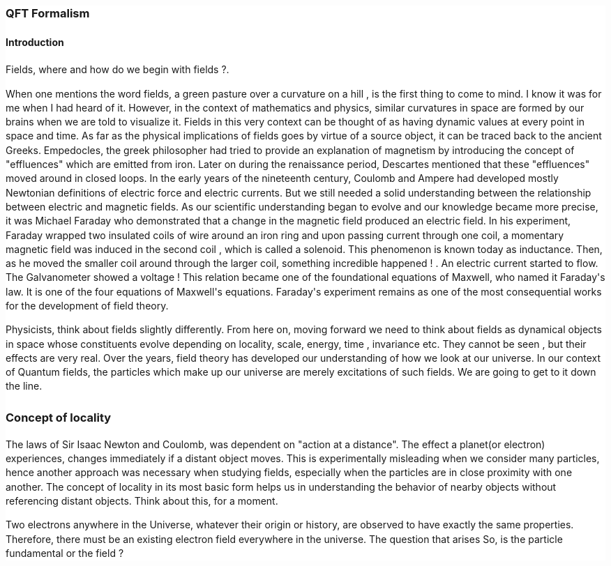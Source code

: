 ### QFT Formalism

#### Introduction


Fields, where and how do we begin with fields ?.  


When one mentions the word fields, a green pasture over a curvature on a hill , is the first thing to come to mind. I know it was for me when I had heard of it. However, in the context of mathematics and physics, similar curvatures   in space are formed by our brains when we are told to visualize it. Fields in this very context can be thought of as having dynamic values at every point in space and time.
As far as the physical implications of fields goes by virtue of a source object, it can be traced back to the ancient Greeks.  Empedocles, the greek philosopher had tried to provide an explanation of magnetism by introducing the concept of  "effluences" which are emitted from  iron.  Later on during the renaissance period, Descartes mentioned that these "effluences" moved around in closed loops.
In the early years of the nineteenth century, Coulomb and Ampere had  developed mostly Newtonian definitions of electric force and electric currents. But we still needed a solid understanding between the relationship between electric and magnetic fields.
As our scientific understanding began to evolve and our knowledge became more precise, it was Michael Faraday who demonstrated that a change in the magnetic field produced an electric field.
In his experiment, Faraday wrapped two insulated coils of wire around an iron ring and upon passing current through one coil, a momentary magnetic field was induced  in the second coil , which is called a solenoid. This phenomenon is known today as inductance.  Then, as he moved  the smaller coil around through the larger coil, something incredible happened ! . An electric current started to flow.  The Galvanometer showed a voltage !
This relation became one of the foundational equations of Maxwell, who named it Faraday's law. It is one of the four equations of Maxwell's equations.  Faraday's experiment remains as one of the most consequential works for the development of field theory.  

Physicists, think about fields slightly differently. From here on, moving forward we need to think about fields as dynamical objects in space  whose constituents evolve depending on locality, scale, energy, time , invariance etc. They cannot be seen , but their effects are very real.
Over the years, field theory has developed our understanding of how we look at our universe. In our context of Quantum fields, the particles which make up our universe are merely excitations of such fields.  We are going to get to it down the line.


### Concept of locality

The laws of Sir Isaac Newton and Coulomb, was dependent on "action at a distance". The effect a planet(or electron) experiences, changes immediately if a distant object moves. This is experimentally  misleading when we consider many particles, hence another approach was necessary when studying fields, especially when the particles are in close proximity with one another. The concept of locality in its most basic form helps us  in understanding the behavior of nearby objects without referencing distant objects.
Think about this, for a moment.

Two electrons anywhere in the Universe, whatever their origin or history, are observed to have exactly the same properties.  Therefore, there must be an existing electron field everywhere in the universe. The question that arises
So, is the particle fundamental or the field ?
